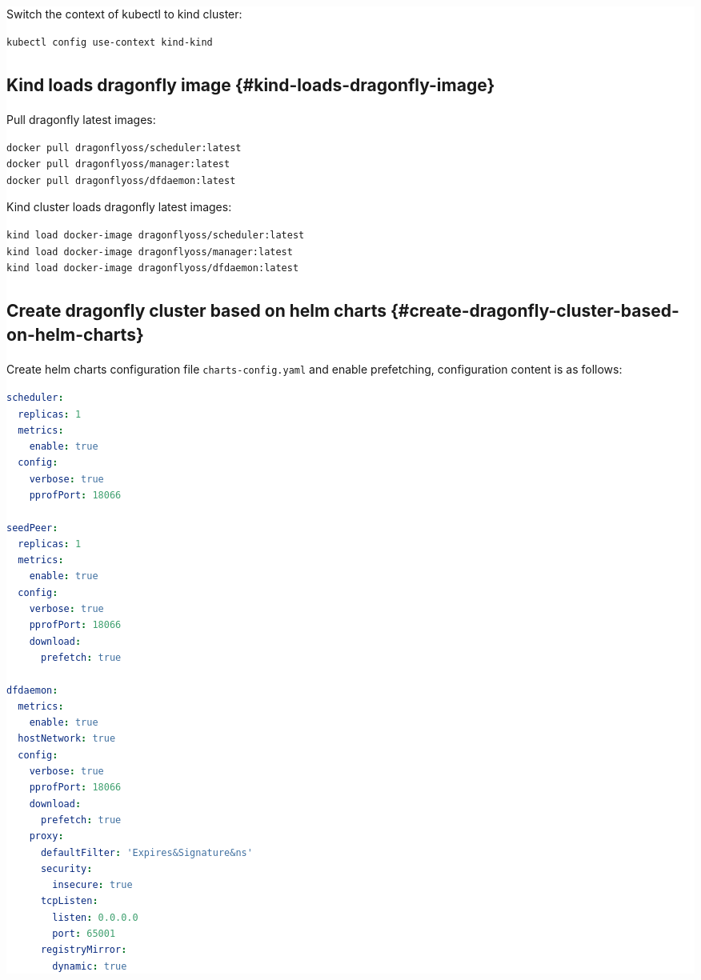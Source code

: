 Switch the context of kubectl to kind cluster:

```shell
kubectl config use-context kind-kind
```

## Kind loads dragonfly image {#kind-loads-dragonfly-image}

Pull dragonfly latest images:

```shell
docker pull dragonflyoss/scheduler:latest
docker pull dragonflyoss/manager:latest
docker pull dragonflyoss/dfdaemon:latest
```

Kind cluster loads dragonfly latest images:

```shell
kind load docker-image dragonflyoss/scheduler:latest
kind load docker-image dragonflyoss/manager:latest
kind load docker-image dragonflyoss/dfdaemon:latest
```

## Create dragonfly cluster based on helm charts {#create-dragonfly-cluster-based-on-helm-charts}

Create helm charts configuration file `charts-config.yaml` and enable prefetching, configuration content is as follows:

```yaml
scheduler:
  replicas: 1
  metrics:
    enable: true
  config:
    verbose: true
    pprofPort: 18066

seedPeer:
  replicas: 1
  metrics:
    enable: true
  config:
    verbose: true
    pprofPort: 18066
    download:
      prefetch: true

dfdaemon:
  metrics:
    enable: true
  hostNetwork: true
  config:
    verbose: true
    pprofPort: 18066
    download:
      prefetch: true
    proxy:
      defaultFilter: 'Expires&Signature&ns'
      security:
        insecure: true
      tcpListen:
        listen: 0.0.0.0
        port: 65001
      registryMirror:
        dynamic: true
```